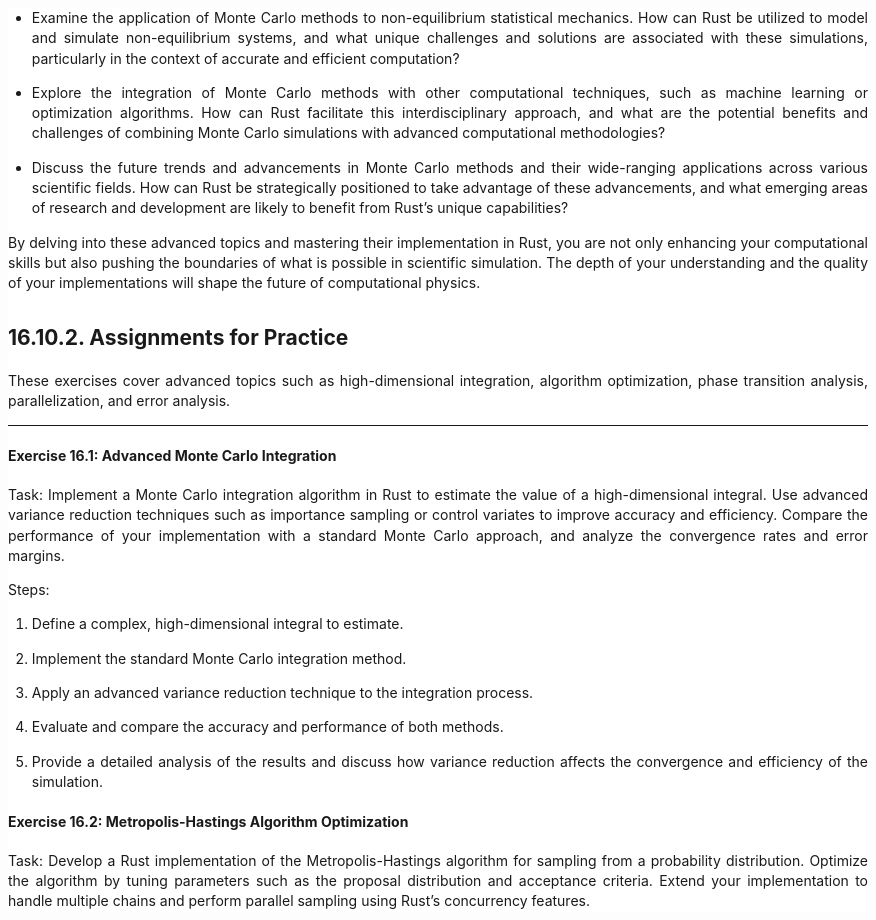 - <p style="text-align: justify;">Examine the application of Monte Carlo methods to non-equilibrium statistical mechanics. How can Rust be utilized to model and simulate non-equilibrium systems, and what unique challenges and solutions are associated with these simulations, particularly in the context of accurate and efficient computation?</p>
- <p style="text-align: justify;">Explore the integration of Monte Carlo methods with other computational techniques, such as machine learning or optimization algorithms. How can Rust facilitate this interdisciplinary approach, and what are the potential benefits and challenges of combining Monte Carlo simulations with advanced computational methodologies?</p>
- <p style="text-align: justify;">Discuss the future trends and advancements in Monte Carlo methods and their wide-ranging applications across various scientific fields. How can Rust be strategically positioned to take advantage of these advancements, and what emerging areas of research and development are likely to benefit from Rust’s unique capabilities?</p>
<p style="text-align: justify;">
By delving into these advanced topics and mastering their implementation in Rust, you are not only enhancing your computational skills but also pushing the boundaries of what is possible in scientific simulation. The depth of your understanding and the quality of your implementations will shape the future of computational physics.
</p>

## 16.10.2. Assignments for Practice
<p style="text-align: justify;">
These exercises cover advanced topics such as high-dimensional integration, algorithm optimization, phase transition analysis, parallelization, and error analysis.
</p>

---
#### **Exercise 16.1:** Advanced Monte Carlo Integration
<p style="text-align: justify;">
Task: Implement a Monte Carlo integration algorithm in Rust to estimate the value of a high-dimensional integral. Use advanced variance reduction techniques such as importance sampling or control variates to improve accuracy and efficiency. Compare the performance of your implementation with a standard Monte Carlo approach, and analyze the convergence rates and error margins.
</p>

<p style="text-align: justify;">
Steps:
</p>

1. <p style="text-align: justify;">Define a complex, high-dimensional integral to estimate.</p>
2. <p style="text-align: justify;">Implement the standard Monte Carlo integration method.</p>
3. <p style="text-align: justify;">Apply an advanced variance reduction technique to the integration process.</p>
4. <p style="text-align: justify;">Evaluate and compare the accuracy and performance of both methods.</p>
5. <p style="text-align: justify;">Provide a detailed analysis of the results and discuss how variance reduction affects the convergence and efficiency of the simulation.</p>
#### **Exercise 16.2:** Metropolis-Hastings Algorithm Optimization
<p style="text-align: justify;">
Task: Develop a Rust implementation of the Metropolis-Hastings algorithm for sampling from a probability distribution. Optimize the algorithm by tuning parameters such as the proposal distribution and acceptance criteria. Extend your implementation to handle multiple chains and perform parallel sampling using Rust’s concurrency features.
</p>
